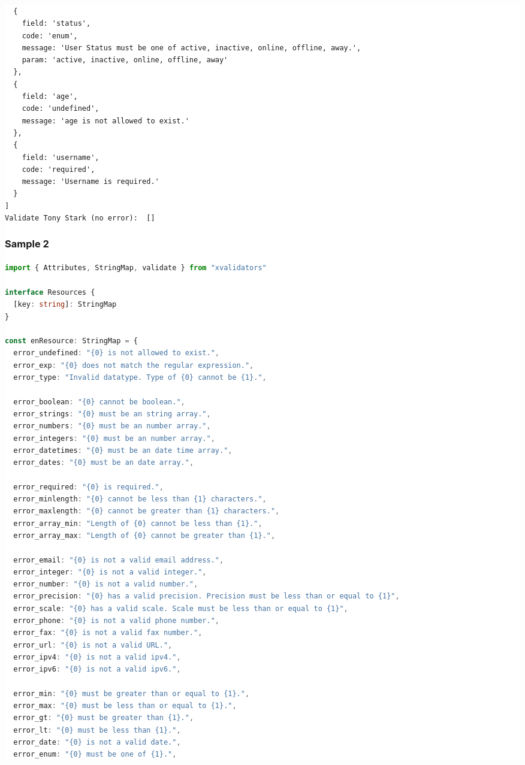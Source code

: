 ```text
  {
    field: 'status',
    code: 'enum',
    message: 'User Status must be one of active, inactive, online, offline, away.',
    param: 'active, inactive, online, offline, away'
  },
  {
    field: 'age',
    code: 'undefined',
    message: 'age is not allowed to exist.'
  },
  {
    field: 'username',
    code: 'required',
    message: 'Username is required.'
  }
]
Validate Tony Stark (no error):  []
```
### Sample 2
```typescript
import { Attributes, StringMap, validate } from "xvalidators"

interface Resources {
  [key: string]: StringMap
}

const enResource: StringMap = {
  error_undefined: "{0} is not allowed to exist.",
  error_exp: "{0} does not match the regular expression.",
  error_type: "Invalid datatype. Type of {0} cannot be {1}.",

  error_boolean: "{0} cannot be boolean.",
  error_strings: "{0} must be an string array.",
  error_numbers: "{0} must be an number array.",
  error_integers: "{0} must be an number array.",
  error_datetimes: "{0} must be an date time array.",
  error_dates: "{0} must be an date array.",

  error_required: "{0} is required.",
  error_minlength: "{0} cannot be less than {1} characters.",
  error_maxlength: "{0} cannot be greater than {1} characters.",
  error_array_min: "Length of {0} cannot be less than {1}.",
  error_array_max: "Length of {0} cannot be greater than {1}.",

  error_email: "{0} is not a valid email address.",
  error_integer: "{0} is not a valid integer.",
  error_number: "{0} is not a valid number.",
  error_precision: "{0} has a valid precision. Precision must be less than or equal to {1}",
  error_scale: "{0} has a valid scale. Scale must be less than or equal to {1}",
  error_phone: "{0} is not a valid phone number.",
  error_fax: "{0} is not a valid fax number.",
  error_url: "{0} is not a valid URL.",
  error_ipv4: "{0} is not a valid ipv4.",
  error_ipv6: "{0} is not a valid ipv6.",

  error_min: "{0} must be greater than or equal to {1}.",
  error_max: "{0} must be less than or equal to {1}.",
  error_gt: "{0} must be greater than {1}.",
  error_lt: "{0} must be less than {1}.",
  error_date: "{0} is not a valid date.",
  error_enum: "{0} must be one of {1}.",
```